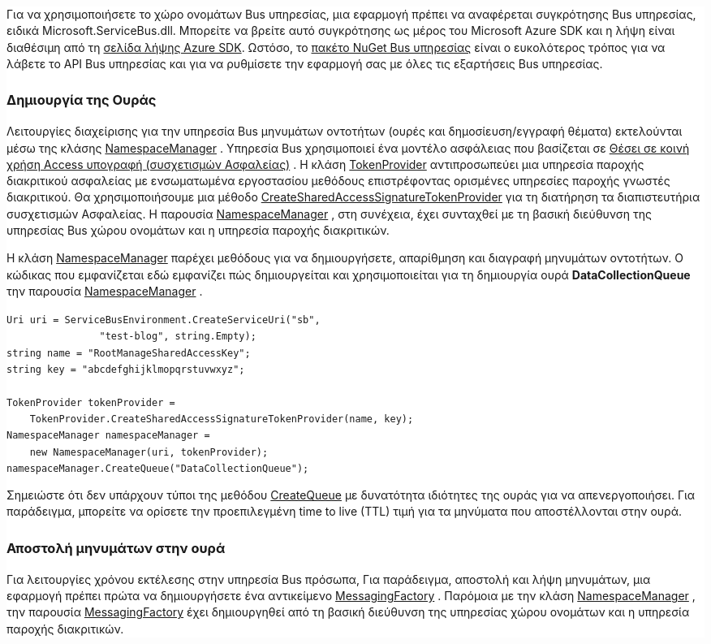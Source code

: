 Για να χρησιμοποιήσετε το χώρο ονομάτων Bus υπηρεσίας, μια εφαρμογή πρέπει να αναφέρεται συγκρότησης Bus υπηρεσίας, ειδικά Microsoft.ServiceBus.dll. Μπορείτε να βρείτε αυτό συγκρότησης ως μέρος του Microsoft Azure SDK και η λήψη είναι διαθέσιμη από τη [σελίδα λήψης Azure SDK](https://azure.microsoft.com/downloads/). Ωστόσο, το [πακέτο NuGet Bus υπηρεσίας](https://www.nuget.org/packages/WindowsAzure.ServiceBus) είναι ο ευκολότερος τρόπος για να λάβετε το API Bus υπηρεσίας και για να ρυθμίσετε την εφαρμογή σας με όλες τις εξαρτήσεις Bus υπηρεσίας.

### <a name="create-the-queue"></a>Δημιουργία της Ουράς

Λειτουργίες διαχείρισης για την υπηρεσία Bus μηνυμάτων οντοτήτων (ουρές και δημοσίευση/εγγραφή θέματα) εκτελούνται μέσω της κλάσης [NamespaceManager](https://msdn.microsoft.com/library/azure/microsoft.servicebus.namespacemanager.aspx) . Υπηρεσία Bus χρησιμοποιεί ένα μοντέλο ασφάλειας που βασίζεται σε [Θέσει σε κοινή χρήση Access υπογραφή (συσχετισμών Ασφαλείας)](service-bus-sas-overview.md) . Η κλάση [TokenProvider](https://msdn.microsoft.com/library/azure/microsoft.servicebus.tokenprovider.aspx) αντιπροσωπεύει μια υπηρεσία παροχής διακριτικού ασφαλείας με ενσωματωμένα εργοστασίου μεθόδους επιστρέφοντας ορισμένες υπηρεσίες παροχής γνωστές διακριτικού. Θα χρησιμοποιήσουμε μια μέθοδο [CreateSharedAccessSignatureTokenProvider](https://msdn.microsoft.com/library/azure/microsoft.servicebus.tokenprovider.createsharedaccesssignaturetokenprovider.aspx) για τη διατήρηση τα διαπιστευτήρια συσχετισμών Ασφαλείας. Η παρουσία [NamespaceManager](https://msdn.microsoft.com/library/azure/microsoft.servicebus.namespacemanager.aspx) , στη συνέχεια, έχει συνταχθεί με τη βασική διεύθυνση της υπηρεσίας Bus χώρου ονομάτων και η υπηρεσία παροχής διακριτικών.

Η κλάση [NamespaceManager](https://msdn.microsoft.com/library/azure/microsoft.servicebus.namespacemanager.aspx) παρέχει μεθόδους για να δημιουργήσετε, απαρίθμηση και διαγραφή μηνυμάτων οντοτήτων. Ο κώδικας που εμφανίζεται εδώ εμφανίζει πώς δημιουργείται και χρησιμοποιείται για τη δημιουργία ουρά **DataCollectionQueue** την παρουσία [NamespaceManager](https://msdn.microsoft.com/library/azure/microsoft.servicebus.namespacemanager.aspx) .

```
Uri uri = ServiceBusEnvironment.CreateServiceUri("sb", 
                "test-blog", string.Empty);
string name = "RootManageSharedAccessKey";
string key = "abcdefghijklmopqrstuvwxyz";
 
TokenProvider tokenProvider = 
    TokenProvider.CreateSharedAccessSignatureTokenProvider(name, key);
NamespaceManager namespaceManager = 
    new NamespaceManager(uri, tokenProvider);
namespaceManager.CreateQueue("DataCollectionQueue");
```

Σημειώστε ότι δεν υπάρχουν τύποι της μεθόδου [CreateQueue](https://msdn.microsoft.com/library/azure/hh322663.aspx) με δυνατότητα ιδιότητες της ουράς για να απενεργοποιήσει. Για παράδειγμα, μπορείτε να ορίσετε την προεπιλεγμένη time to live (TTL) τιμή για τα μηνύματα που αποστέλλονται στην ουρά.

### <a name="send-messages-to-the-queue"></a>Αποστολή μηνυμάτων στην ουρά

Για λειτουργίες χρόνου εκτέλεσης στην υπηρεσία Bus πρόσωπα, Για παράδειγμα, αποστολή και λήψη μηνυμάτων, μια εφαρμογή πρέπει πρώτα να δημιουργήσετε ένα αντικείμενο [MessagingFactory](https://msdn.microsoft.com/library/azure/microsoft.servicebus.messaging.messagingfactory.aspx) . Παρόμοια με την κλάση [NamespaceManager](https://msdn.microsoft.com/library/azure/microsoft.servicebus.namespacemanager.aspx) , την παρουσία [MessagingFactory](https://msdn.microsoft.com/library/azure/microsoft.servicebus.messaging.messagingfactory.aspx) έχει δημιουργηθεί από τη βασική διεύθυνση της υπηρεσίας χώρου ονομάτων και η υπηρεσία παροχής διακριτικών.
